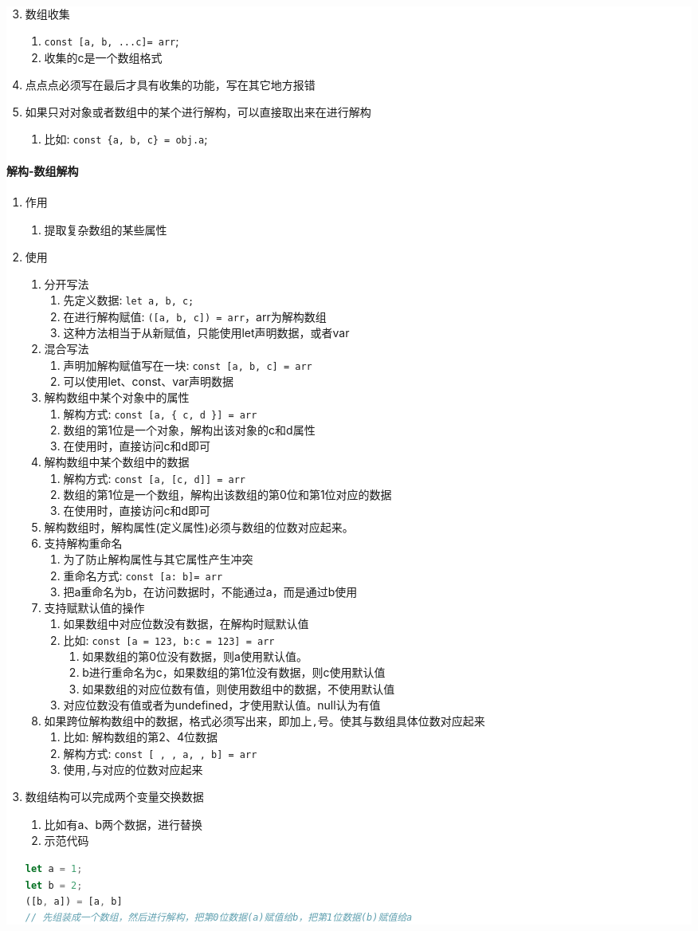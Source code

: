 3. 数组收集
   1) `const [a, b, ...c]= arr`;
   2) 收集的c是一个数组格式

4. 点点点必须写在最后才具有收集的功能，写在其它地方报错


5. 如果只对对象或者数组中的某个进行解构，可以直接取出来在进行解构
   1) 比如: `const {a, b, c} = obj.a`;






#### 解构-数组解构
1. 作用
   1) 提取复杂数组的某些属性

2. 使用
   1) 分开写法
      1) 先定义数据: `let a, b, c;`
      2) 在进行解构赋值: `([a, b, c]) = arr`，arr为解构数组
      3) 这种方法相当于从新赋值，只能使用let声明数据，或者var
   2) 混合写法
      1) 声明加解构赋值写在一块: `const [a, b, c] = arr`
      2) 可以使用let、const、var声明数据
   3) 解构数组中某个对象中的属性
      1) 解构方式: `const [a, { c, d }] = arr`
      2) 数组的第1位是一个对象，解构出该对象的c和d属性
      3) 在使用时，直接访问c和d即可
   4) 解构数组中某个数组中的数据
      1) 解构方式: `const [a, [c, d]] = arr`
      2) 数组的第1位是一个数组，解构出该数组的第0位和第1位对应的数据
      3) 在使用时，直接访问c和d即可
   5) 解构数组时，解构属性(定义属性)必须与数组的位数对应起来。
   6) 支持解构重命名
      1) 为了防止解构属性与其它属性产生冲突
      2) 重命名方式: `const [a: b]= arr`
      3) 把a重命名为b，在访问数据时，不能通过a，而是通过b使用
   7) 支持赋默认值的操作
      1) 如果数组中对应位数没有数据，在解构时赋默认值
      2) 比如: `const [a = 123, b:c = 123] = arr`
         1) 如果数组的第0位没有数据，则a使用默认值。
         2) b进行重命名为c，如果数组的第1位没有数据，则c使用默认值
         3) 如果数组的对应位数有值，则使用数组中的数据，不使用默认值
      3) 对应位数没有值或者为undefined，才使用默认值。null认为有值
   8) 如果跨位解构数组中的数据，格式必须写出来，即加上`,`号。使其与数组具体位数对应起来
      1) 比如: 解构数组的第2、4位数据
      2) 解构方式: `const [ , , a, , b] = arr`
      3) 使用`,`与对应的位数对应起来


3. 数组结构可以完成两个变量交换数据
   1) 比如有a、b两个数据，进行替换
   2) 示范代码
   ```js
   let a = 1;
   let b = 2;
   ([b, a]) = [a, b]
   // 先组装成一个数组，然后进行解构，把第0位数据(a)赋值给b，把第1位数据(b)赋值给a
   ```
